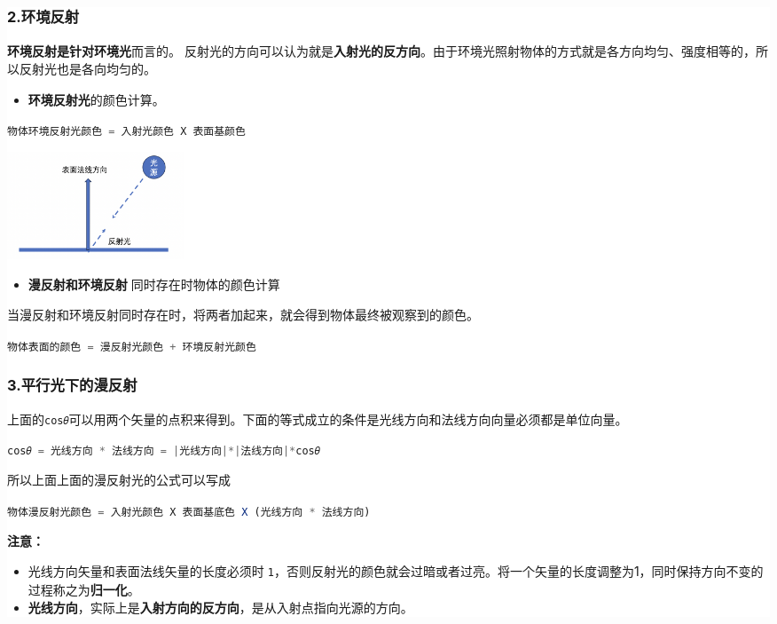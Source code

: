 ### 2.环境反射

**环境反射是针对环境光**而言的。 反射光的方向可以认为就是**入射光的反方向**。由于环境光照射物体的方式就是各方向均匀、强度相等的，所以反射光也是各向均匀的。

+ **环境反射光**的颜色计算。

```js
物体环境反射光颜色 = 入射光颜色 X 表面基颜色
```

<img width='200' src='../../images/webgl/环境反射.png'>

+ **漫反射和环境反射** 同时存在时物体的颜色计算

当漫反射和环境反射同时存在时，将两者加起来，就会得到物体最终被观察到的颜色。
```js
物体表面的颜色 = 漫反射光颜色 + 环境反射光颜色
```

### 3.平行光下的漫反射

上面的`cos𝜃`可以用两个矢量的点积来得到。下面的等式成立的条件是光线方向和法线方向向量必须都是单位向量。
```js
cos𝜃 = 光线方向 * 法线方向 = |光线方向|*|法线方向|*cos𝜃
```
所以上面上面的漫反射光的公式可以写成
```js
物体漫反射光颜色 = 入射光颜色 X 表面基底色 X (光线方向 * 法线方向)
```
**注意：**
+ 光线方向矢量和表面法线矢量的长度必须时 `1`，否则反射光的颜色就会过暗或者过亮。将一个矢量的长度调整为1，同时保持方向不变的过程称之为**归一化**。
+ **光线方向**，实际上是**入射方向的反方向**，是从入射点指向光源的方向。
